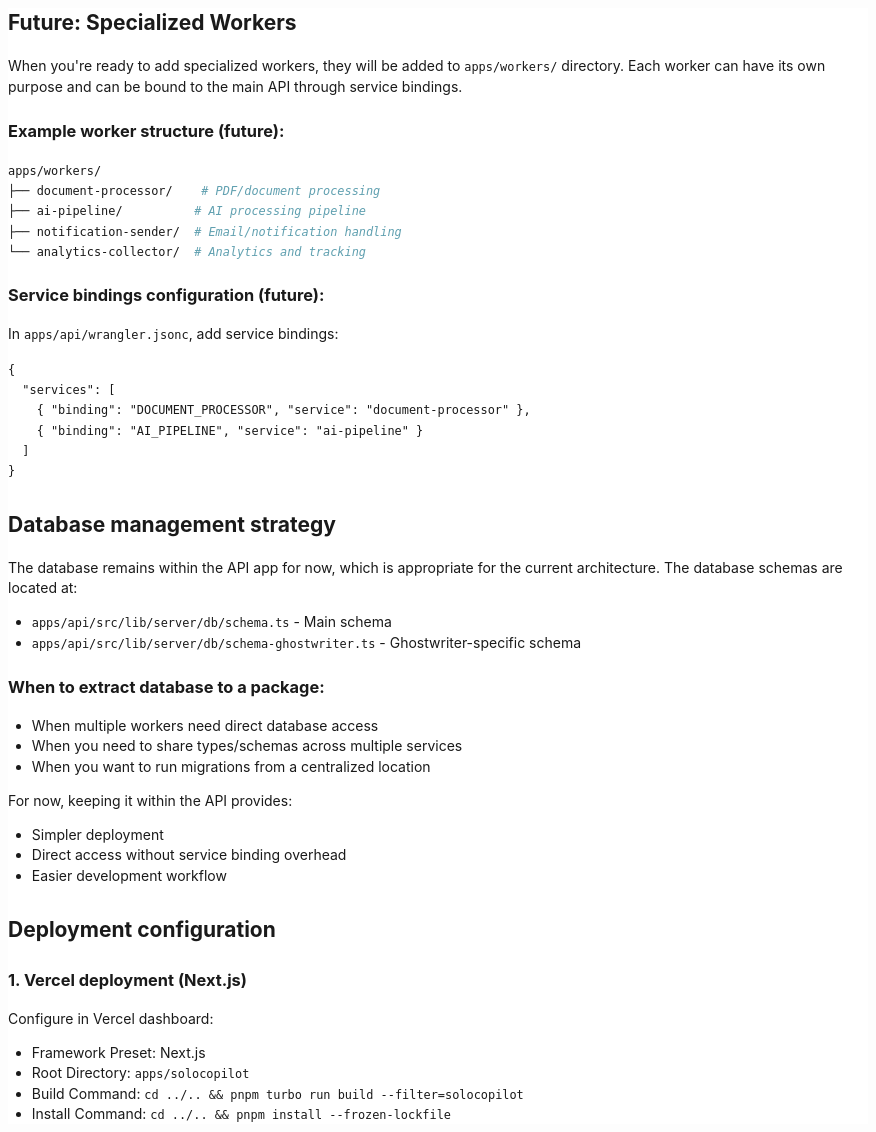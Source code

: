 ## Future: Specialized Workers

When you're ready to add specialized workers, they will be added to `apps/workers/` directory. Each worker can have its own purpose and can be bound to the main API through service bindings.

### Example worker structure (future):
```bash
apps/workers/
├── document-processor/    # PDF/document processing
├── ai-pipeline/          # AI processing pipeline
├── notification-sender/  # Email/notification handling
└── analytics-collector/  # Analytics and tracking
```

### Service bindings configuration (future):

In `apps/api/wrangler.jsonc`, add service bindings:
```jsonc
{
  "services": [
    { "binding": "DOCUMENT_PROCESSOR", "service": "document-processor" },
    { "binding": "AI_PIPELINE", "service": "ai-pipeline" }
  ]
}
```

## Database management strategy

The database remains within the API app for now, which is appropriate for the current architecture. The database schemas are located at:
- `apps/api/src/lib/server/db/schema.ts` - Main schema
- `apps/api/src/lib/server/db/schema-ghostwriter.ts` - Ghostwriter-specific schema

### When to extract database to a package:
- When multiple workers need direct database access
- When you need to share types/schemas across multiple services
- When you want to run migrations from a centralized location

For now, keeping it within the API provides:
- Simpler deployment
- Direct access without service binding overhead
- Easier development workflow

## Deployment configuration

### 1. Vercel deployment (Next.js)

Configure in Vercel dashboard:
- Framework Preset: Next.js
- Root Directory: `apps/solocopilot`
- Build Command: `cd ../.. && pnpm turbo run build --filter=solocopilot`
- Install Command: `cd ../.. && pnpm install --frozen-lockfile`
